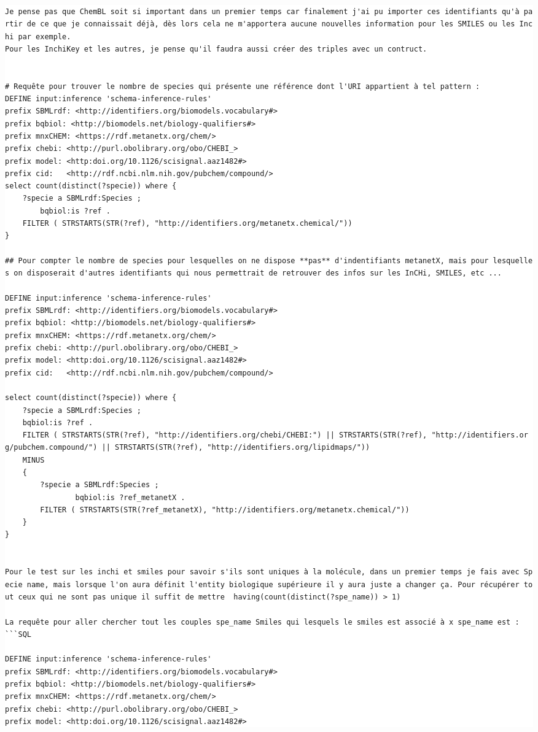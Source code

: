 ```
Je pense pas que ChemBL soit si important dans un premier temps car finalement j'ai pu importer ces identifiants qu'à partir de ce que je connaissait déjà, dès lors cela ne m'apportera aucune nouvelles information pour les SMILES ou les Inchi par exemple.
Pour les InchiKey et les autres, je pense qu'il faudra aussi créer des triples avec un contruct.


# Requête pour trouver le nombre de species qui présente une référence dont l'URI appartient à tel pattern : 
DEFINE input:inference 'schema-inference-rules'
prefix SBMLrdf: <http://identifiers.org/biomodels.vocabulary#>
prefix bqbiol: <http://biomodels.net/biology-qualifiers#>
prefix mnxCHEM: <https://rdf.metanetx.org/chem/>
prefix chebi: <http://purl.obolibrary.org/obo/CHEBI_>
prefix model: <http:doi.org/10.1126/scisignal.aaz1482#>
prefix cid:   <http://rdf.ncbi.nlm.nih.gov/pubchem/compound/>
select count(distinct(?specie)) where {
 	?specie a SBMLrdf:Species ;
		bqbiol:is ?ref .
  	FILTER ( STRSTARTS(STR(?ref), "http://identifiers.org/metanetx.chemical/"))
}

## Pour compter le nombre de species pour lesquelles on ne dispose **pas** d'indentifiants metanetX, mais pour lesquelles on disposerait d'autres identifiants qui nous permettrait de retrouver des infos sur les InCHi, SMILES, etc ...

DEFINE input:inference 'schema-inference-rules'
prefix SBMLrdf: <http://identifiers.org/biomodels.vocabulary#>
prefix bqbiol: <http://biomodels.net/biology-qualifiers#>
prefix mnxCHEM: <https://rdf.metanetx.org/chem/>
prefix chebi: <http://purl.obolibrary.org/obo/CHEBI_>
prefix model: <http:doi.org/10.1126/scisignal.aaz1482#>
prefix cid:   <http://rdf.ncbi.nlm.nih.gov/pubchem/compound/>

select count(distinct(?specie)) where {
 	?specie a SBMLrdf:Species ;
	bqbiol:is ?ref .
	FILTER ( STRSTARTS(STR(?ref), "http://identifiers.org/chebi/CHEBI:") || STRSTARTS(STR(?ref), "http://identifiers.org/pubchem.compound/") || STRSTARTS(STR(?ref), "http://identifiers.org/lipidmaps/"))
 	MINUS
 	{
 	 	?specie a SBMLrdf:Species ;
	 			bqbiol:is ?ref_metanetX .
		FILTER ( STRSTARTS(STR(?ref_metanetX), "http://identifiers.org/metanetx.chemical/"))
 	}
}


Pour le test sur les inchi et smiles pour savoir s'ils sont uniques à la molécule, dans un premier temps je fais avec Specie name, mais lorsque l'on aura définit l'entity biologique supérieure il y aura juste a changer ça. Pour récupérer tout ceux qui ne sont pas unique il suffit de mettre 	having(count(distinct(?spe_name)) > 1)

La requête pour aller chercher tout les couples spe_name Smiles qui lesquels le smiles est associé à x spe_name est : 
```SQL

DEFINE input:inference 'schema-inference-rules'
prefix SBMLrdf: <http://identifiers.org/biomodels.vocabulary#>
prefix bqbiol: <http://biomodels.net/biology-qualifiers#>
prefix mnxCHEM: <https://rdf.metanetx.org/chem/>
prefix chebi: <http://purl.obolibrary.org/obo/CHEBI_>
prefix model: <http:doi.org/10.1126/scisignal.aaz1482#>
```